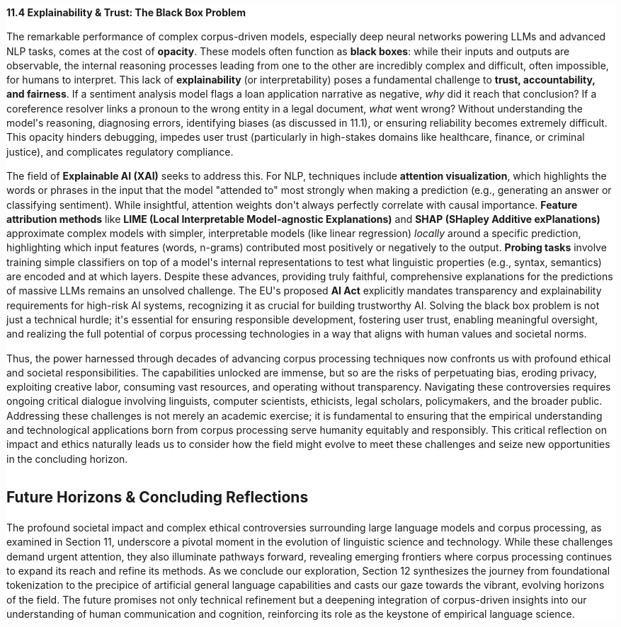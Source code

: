**11.4 Explainability & Trust: The Black Box Problem**

The remarkable performance of complex corpus-driven models, especially deep neural networks powering LLMs and advanced NLP tasks, comes at the cost of **opacity**. These models often function as **black boxes**: while their inputs and outputs are observable, the internal reasoning processes leading from one to the other are incredibly complex and difficult, often impossible, for humans to interpret. This lack of **explainability** (or interpretability) poses a fundamental challenge to **trust, accountability, and fairness**. If a sentiment analysis model flags a loan application narrative as negative, *why* did it reach that conclusion? If a coreference resolver links a pronoun to the wrong entity in a legal document, *what* went wrong? Without understanding the model's reasoning, diagnosing errors, identifying biases (as discussed in 11.1), or ensuring reliability becomes extremely difficult. This opacity hinders debugging, impedes user trust (particularly in high-stakes domains like healthcare, finance, or criminal justice), and complicates regulatory compliance.

The field of **Explainable AI (XAI)** seeks to address this. For NLP, techniques include **attention visualization**, which highlights the words or phrases in the input that the model "attended to" most strongly when making a prediction (e.g., generating an answer or classifying sentiment). While insightful, attention weights don't always perfectly correlate with causal importance. **Feature attribution methods** like **LIME (Local Interpretable Model-agnostic Explanations)** and **SHAP (SHapley Additive exPlanations)** approximate complex models with simpler, interpretable models (like linear regression) *locally* around a specific prediction, highlighting which input features (words, n-grams) contributed most positively or negatively to the output. **Probing tasks** involve training simple classifiers on top of a model's internal representations to test what linguistic properties (e.g., syntax, semantics) are encoded and at which layers. Despite these advances, providing truly faithful, comprehensive explanations for the predictions of massive LLMs remains an unsolved challenge. The EU's proposed **AI Act** explicitly mandates transparency and explainability requirements for high-risk AI systems, recognizing it as crucial for building trustworthy AI. Solving the black box problem is not just a technical hurdle; it's essential for ensuring responsible development, fostering user trust, enabling meaningful oversight, and realizing the full potential of corpus processing technologies in a way that aligns with human values and societal norms.

Thus, the power harnessed through decades of advancing corpus processing techniques now confronts us with profound ethical and societal responsibilities. The capabilities unlocked are immense, but so are the risks of perpetuating bias, eroding privacy, exploiting creative labor, consuming vast resources, and operating without transparency. Navigating these controversies requires ongoing critical dialogue involving linguists, computer scientists, ethicists, legal scholars, policymakers, and the broader public. Addressing these challenges is not merely an academic exercise; it is fundamental to ensuring that the empirical understanding and technological applications born from corpus processing serve humanity equitably and responsibly. This critical reflection on impact and ethics naturally leads us to consider how the field might evolve to meet these challenges and seize new opportunities in the concluding horizon.

## Future Horizons & Concluding Reflections

The profound societal impact and complex ethical controversies surrounding large language models and corpus processing, as examined in Section 11, underscore a pivotal moment in the evolution of linguistic science and technology. While these challenges demand urgent attention, they also illuminate pathways forward, revealing emerging frontiers where corpus processing continues to expand its reach and refine its methods. As we conclude our exploration, Section 12 synthesizes the journey from foundational tokenization to the precipice of artificial general language capabilities and casts our gaze towards the vibrant, evolving horizons of the field. The future promises not only technical refinement but a deepening integration of corpus-driven insights into our understanding of human communication and cognition, reinforcing its role as the keystone of empirical language science.
